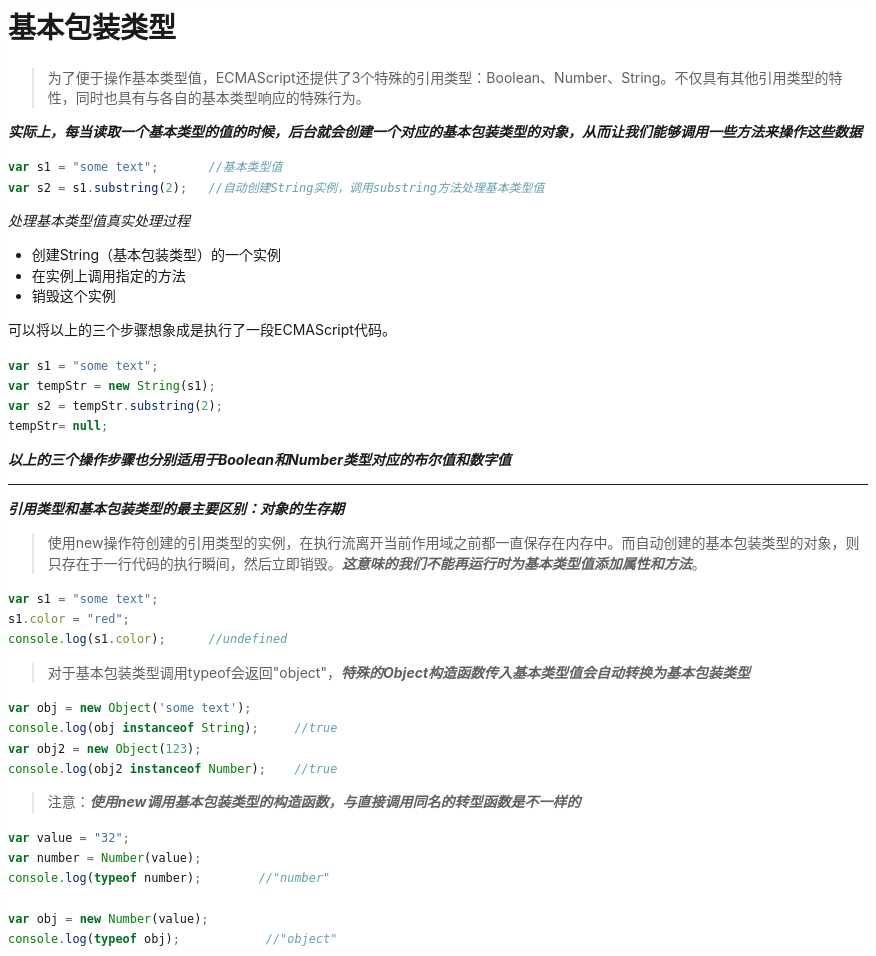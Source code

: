 # 基本包装类型

> 为了便于操作基本类型值，ECMAScript还提供了3个特殊的引用类型：Boolean、Number、String。不仅具有其他引用类型的特性，同时也具有与各自的基本类型响应的特殊行为。

***实际上，每当读取一个基本类型的值的时候，后台就会创建一个对应的基本包装类型的对象，从而让我们能够调用一些方法来操作这些数据***

```javascript
var s1 = "some text";       //基本类型值
var s2 = s1.substring(2);   //自动创建String实例，调用substring方法处理基本类型值
```

*处理基本类型值真实处理过程*
+ 创建String（基本包装类型）的一个实例
+ 在实例上调用指定的方法
+ 销毁这个实例

可以将以上的三个步骤想象成是执行了一段ECMAScript代码。
```javascript
var s1 = "some text";
var tempStr = new String(s1);
var s2 = tempStr.substring(2);
tempStr= null;
```

***以上的三个操作步骤也分别适用于Boolean和Number类型对应的布尔值和数字值***

--------------------------------------------------------------

***引用类型和基本包装类型的最主要区别：对象的生存期***
> 使用new操作符创建的引用类型的实例，在执行流离开当前作用域之前都一直保存在内存中。而自动创建的基本包装类型的对象，则只存在于一行代码的执行瞬间，然后立即销毁。***这意味的我们不能再运行时为基本类型值添加属性和方法***。

```javascript
var s1 = "some text";
s1.color = "red";
console.log(s1.color);      //undefined
```

> 对于基本包装类型调用typeof会返回"object"，***特殊的Object构造函数传入基本类型值会自动转换为基本包装类型***

```javascript
var obj = new Object('some text');
console.log(obj instanceof String);     //true
var obj2 = new Object(123);
console.log(obj2 instanceof Number);    //true
```

> 注意：***使用new调用基本包装类型的构造函数，与直接调用同名的转型函数是不一样的***

```javascript
var value = "32";
var number = Number(value);
console.log(typeof number);        //"number"

var obj = new Number(value);
console.log(typeof obj);            //"object"
```
